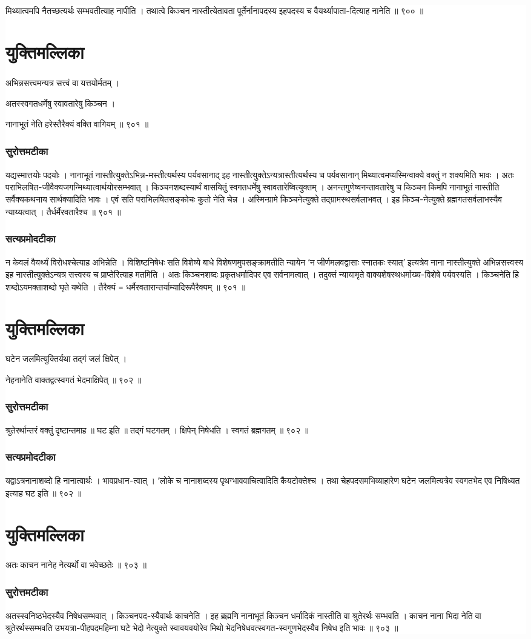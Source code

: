 मिथ्यात्वमपि नैतच्छत्यर्थः सम्भवतीत्याह नापीति । तथात्वे किञ्चन नास्तीत्येतावता पूर्तेर्नानापदस्य इहपदस्य च वैयर्थ्यापाता-दित्याह नानेति ॥ ९०० ॥

# **युक्तिमल्लिका**

अभिन्नसत्त्वमन्यत्र सत्त्वं वा यत्तयोर्मतम् ।

अतस्स्वगतधर्मेषु स्वावतारेषु किञ्चन ।

नानाभूतं नेति हरेस्तैरैक्यं वक्ति वागियम् ॥ ९०१ ॥

### **सुरोत्तमटीका**

यद्यस्मात्तयोः पदयोः । नानाभूतं नास्तीत्युक्तेऽभिन्न-मस्तीत्यर्थस्य पर्यवसानाद् इह नास्तीत्युक्तेऽन्यत्रास्तीत्यर्थस्य च पर्यवसानान् मिथ्यात्वमप्यस्मिन्वाक्ये वक्तुं न शक्यमिति भावः । अतः पराभिलषित-जीवैक्यजगन्मिथ्यात्वार्थयोरसम्भवात् । किञ्चनशब्दस्यार्थं वासयितुं स्वगतधर्मेषु स्वावतारेष्वित्युक्तम् । अनन्तगुणेष्वनन्तावतारेषु च किञ्चन किमपि नानाभूतं नास्तीति सर्वैक्यकथनाय सार्थक्यादिति भावः । एवं सति पराभिलषितसङ्कोचः कुतो नेति चेन्न । अस्मिन्ग्रामे किञ्चनेत्युक्ते तद्ग्रामस्थसर्वलाभवत् । इह किञ्च-नेत्युक्ते ब्रह्मगतसर्वलाभस्यैव न्याय्यत्वात् । तैर्धर्मैरवतारैश्च ॥ ९०१ ॥

### **सत्यप्रमोदटीका**

न केवलं वैयर्थ्यं विरोधश्चेत्याह अभिन्नेति । विशिष्टनिषेधः सति विशेष्ये बाधे विशेषणमुपसङ्क्रामतीति न्यायेन ‘न जीर्णमलवद्वासाः स्नातकः स्यात्’ इत्यत्रेव नाना नास्तीत्युक्ते अभिन्नसत्त्वस्य इह नास्तीत्युक्तेऽन्यत्र सत्त्वस्य च प्राप्तेरित्याह मतमिति । अतः किञ्चनशब्दः प्रकृतधर्मादिपर एव सर्वनामत्वात् । तदुक्तं न्यायामृते वाक्यशेषस्थधर्माख्य-विशेषे पर्यवस्यति । किञ्चनेति हि शब्दोऽयमक्ताशब्दो घृते यथेति । तैरैक्यं = धर्मैरवतारान्तर्याम्यादिरूपैरैक्यम् ॥ ९०१ ॥

# **युक्तिमल्लिका**

घटेन जलमित्युक्तिर्यथा तद्गं जलं क्षिपेत् ।

नेहनानेति वाक्तद्वत्स्वगतं भेदमाक्षिपेत् ॥ ९०२ ॥

### **सुरोत्तमटीका**

श्रुतेरर्थान्तरं वक्तुं दृष्टान्तमाह ॥ घट इति ॥ तद्गं घटगतम् । क्षिपेन् निषेधति । स्वगतं ब्रह्मगतम् ॥ ९०२ ॥

### **सत्यप्रमोदटीका**

यद्वाऽत्रनानाशब्दो हि नानात्वार्थः । भावप्रधान-त्वात् । ‘लोके च नानाशब्दस्य पृथग्भाववाचित्वादिति कैयटोक्तेश्च । तथा चेहपदसमभिव्याहारेण घटेन जलमित्यत्रेव स्वगतभेद एव निषिध्यत इत्याह घट इति ॥ ९०२ ॥

# **युक्तिमल्लिका**

अतः काचन नानेह नेत्यर्थो वा भवेच्छतेः ॥ ९०३ ॥

### **सुरोत्तमटीका**

अतस्स्वनिष्ठभेदस्यैव निषेधसम्भवात् । किञ्चनपद-स्यैवार्थः काचनेति । इह ब्रह्मणि नानाभूतं किञ्चन धर्मादिकं नास्तीति वा श्रुतेरर्थः सम्भवति । काचन नाना भिदा नेति वा श्रुतेरर्थस्सम्भवति उभयत्रा-पीहपदमहिम्ना घटे भेदो नेत्युक्ते स्वावयवयोरेव मिथो भेदनिषेधवत्स्वगत-स्वगुणभेदस्यैव निषेध इति भावः ॥ ९०३ ॥
